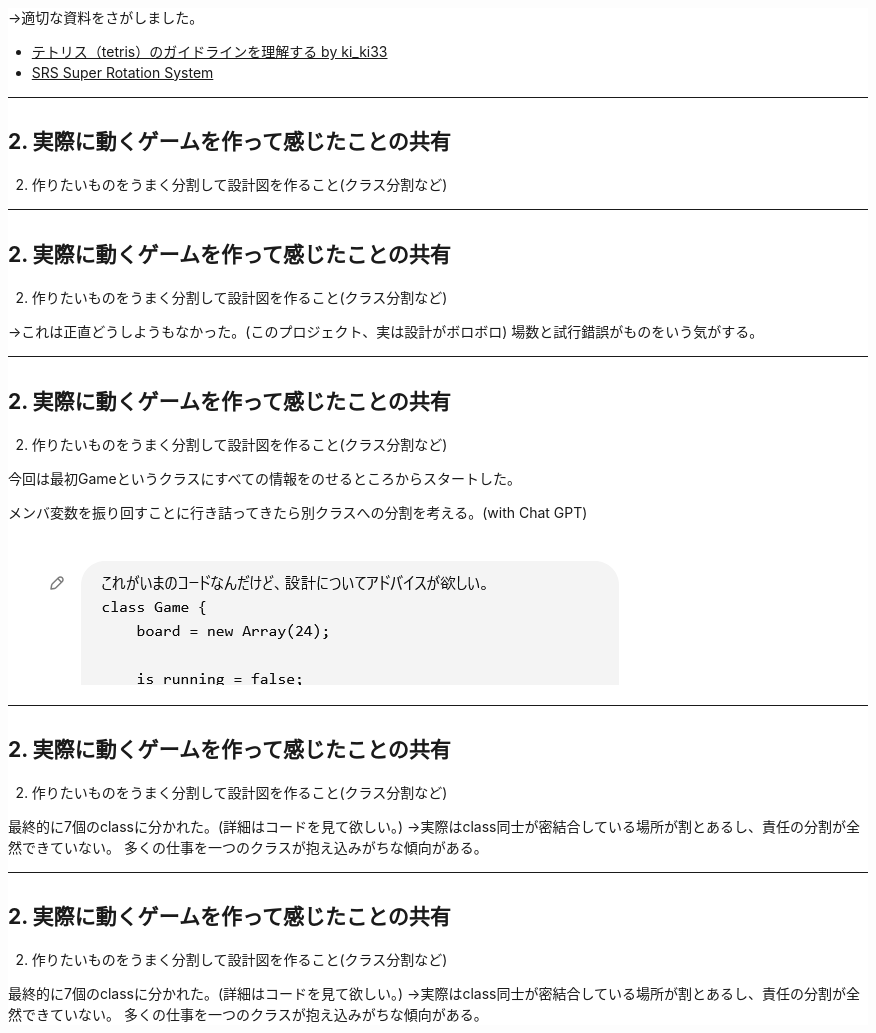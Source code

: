 →適切な資料をさがしました。

- [テトリス（tetris）のガイドラインを理解する by ki\_ki33](https://qiita.com/ki_ki33/items/35566f052af7b916607b)
- [SRS Super Rotation System](https://tetrisch.github.io/main/srs.html)

---

## 2. 実際に動くゲームを作って感じたことの共有
2. 作りたいものをうまく分割して設計図を作ること(クラス分割など)

---

## 2. 実際に動くゲームを作って感じたことの共有
2. 作りたいものをうまく分割して設計図を作ること(クラス分割など)

→これは正直どうしようもなかった。(このプロジェクト、実は設計がボロボロ)
場数と試行錯誤がものをいう気がする。


---

## 2. 実際に動くゲームを作って感じたことの共有
2. 作りたいものをうまく分割して設計図を作ること(クラス分割など)

今回は最初Gameというクラスにすべての情報をのせるところからスタートした。

メンバ変数を振り回すことに行き詰ってきたら別クラスへの分割を考える。(with Chat GPT)

![](source/chatgpt1.png)

---

## 2. 実際に動くゲームを作って感じたことの共有
2. 作りたいものをうまく分割して設計図を作ること(クラス分割など)

最終的に7個のclassに分かれた。(詳細はコードを見て欲しい。)
→実際はclass同士が密結合している場所が割とあるし、責任の分割が全然できていない。
多くの仕事を一つのクラスが抱え込みがちな傾向がある。

---

## 2. 実際に動くゲームを作って感じたことの共有
2. 作りたいものをうまく分割して設計図を作ること(クラス分割など)

最終的に7個のclassに分かれた。(詳細はコードを見て欲しい。)
→実際はclass同士が密結合している場所が割とあるし、責任の分割が全然できていない。
多くの仕事を一つのクラスが抱え込みがちな傾向がある。
